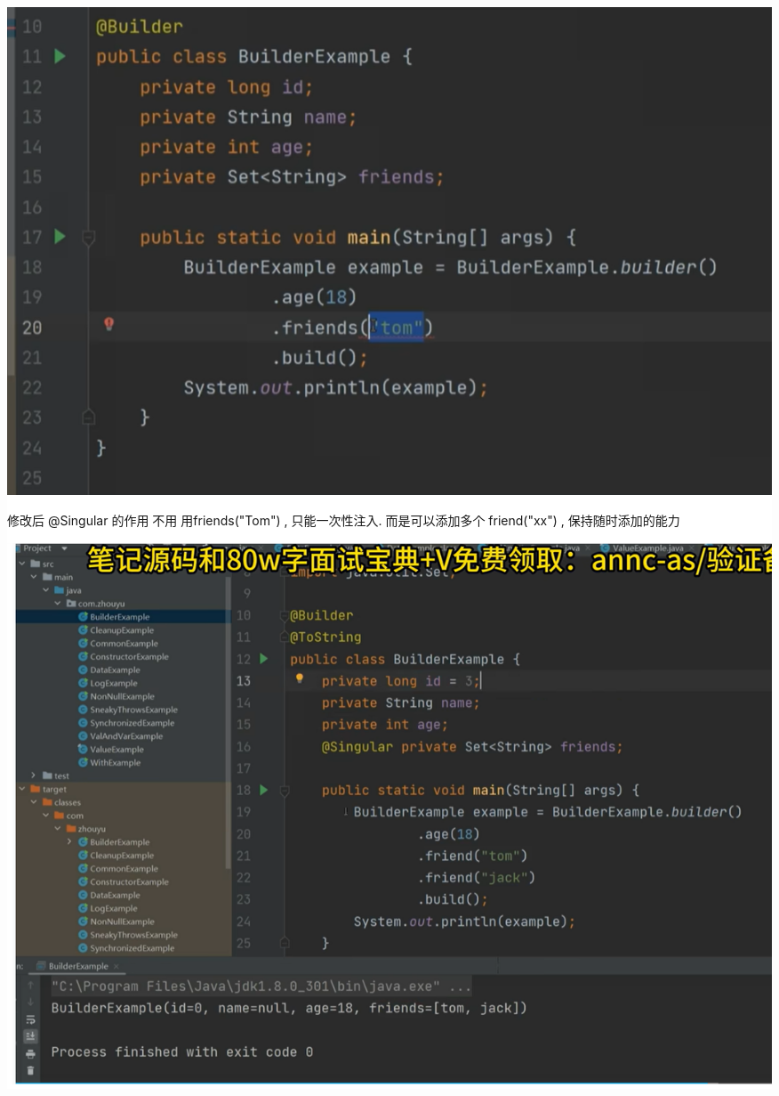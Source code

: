 ![](images/Pasted%20image%2020250223111207.png)

修改后 
@Singular 的作用  不用 用friends("Tom") , 只能一次性注入.   而是可以添加多个 friend("xx")  , 保持随时添加的能力 

![](images/Pasted%20image%2020250223111547.png)